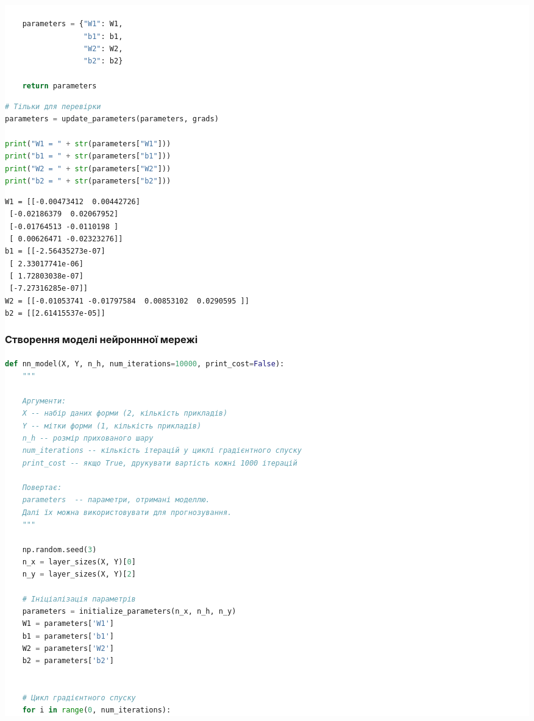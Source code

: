 ```python

    parameters = {"W1": W1,
                  "b1": b1,
                  "W2": W2,
                  "b2": b2}

    return parameters
```


```python
# Тільки для перевірки
parameters = update_parameters(parameters, grads)

print("W1 = " + str(parameters["W1"]))
print("b1 = " + str(parameters["b1"]))
print("W2 = " + str(parameters["W2"]))
print("b2 = " + str(parameters["b2"]))
```

    W1 = [[-0.00473412  0.00442726]
     [-0.02186379  0.02067952]
     [-0.01764513 -0.0110198 ]
     [ 0.00626471 -0.02323276]]
    b1 = [[-2.56435273e-07]
     [ 2.33017741e-06]
     [ 1.72803038e-07]
     [-7.27316285e-07]]
    W2 = [[-0.01053741 -0.01797584  0.00853102  0.0290595 ]]
    b2 = [[2.61415537e-05]]


### Створення моделі нейроннної мережі


```python
def nn_model(X, Y, n_h, num_iterations=10000, print_cost=False):
    """

    Аргументи:
    X -- набір даних форми (2, кількість прикладів)
    Y -- мітки форми (1, кількість прикладів)
    n_h -- розмір прихованого шару
    num_iterations -- кількість ітерацій у циклі градієнтного спуску
    print_cost -- якщо True, друкувати вартість кожні 1000 ітерацій

    Повертає:
    parameters  -- параметри, отримані моделлю.
    Далі їх можна використовувати для прогнозування.
    """

    np.random.seed(3)
    n_x = layer_sizes(X, Y)[0]
    n_y = layer_sizes(X, Y)[2]

    # Ініціалізація параметрів
    parameters = initialize_parameters(n_x, n_h, n_y)
    W1 = parameters['W1']
    b1 = parameters['b1']
    W2 = parameters['W2']
    b2 = parameters['b2']


    # Цикл градієнтного спуску
    for i in range(0, num_iterations):

```